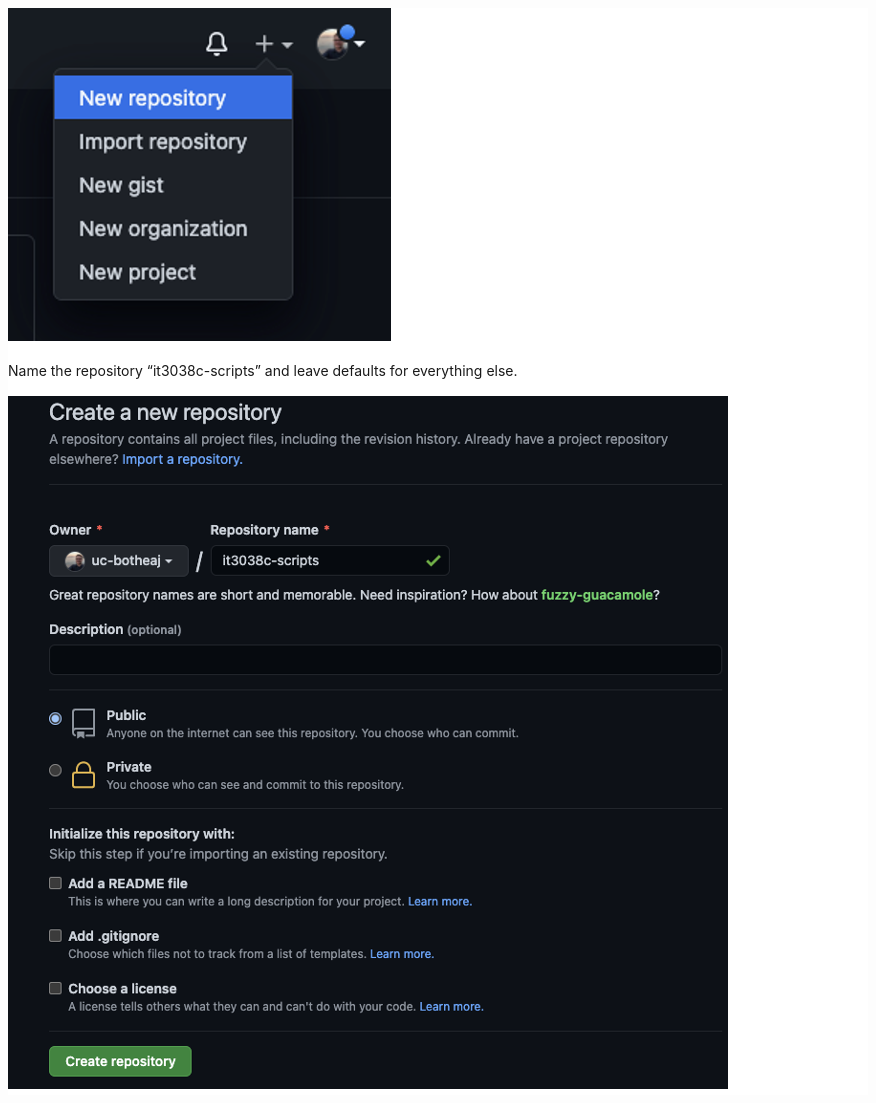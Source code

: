  ![](/img/screenshots/21-08-28-11-42-19.png)

Name the repository “it3038c-scripts” and leave defaults for everything else.

 ![](/img/screenshots/21-08-28-11-42-27.png)
